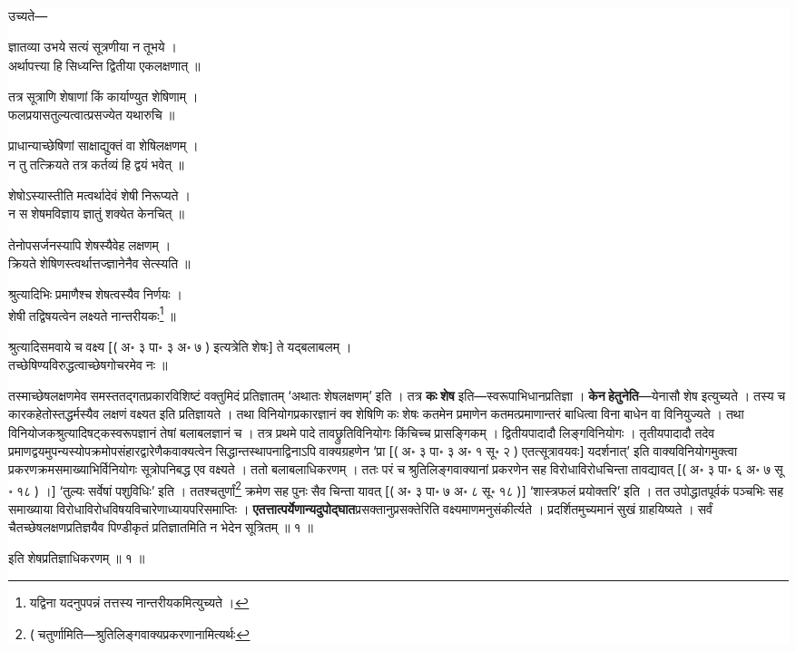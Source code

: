 उच्यते—

ज्ञातव्या उभये सत्यं सूत्रणीया न तूभये ।  
अर्थापत्त्या हि सिध्यन्ति द्वितीया एकलक्षणात् ॥  


तत्र सूत्राणि शेषाणां किं कार्याण्युत शेषिणाम् ।  
फलप्रयासतुल्यत्वात्प्रसज्येत यथारुचि ॥  


प्राधान्याच्छेषिणां साक्षाद्युक्तं वा शेषिलक्षणम् ।  
न तु तत्क्रियते तत्र कर्तव्यं हि द्वयं भवेत् ॥  


शेषोऽस्यास्तीति मत्वर्थादेवं शेषी निरूप्यते ।  
न स शेषमविज्ञाय ज्ञातुं शक्येत केनचित् ॥  


तेनोपसर्जनस्यापि शेषस्यैवेह लक्षणम् ।  
क्रियते शेषिणस्त्वर्थात्तज्ज्ञानेनैव सेत्स्यति ॥  


श्रुत्यादिभिः प्रमाणैश्च शेषत्वस्यैव निर्णयः ।  
शेषी तद्विषयत्वेन लक्ष्यते नान्तरीयकः[^7] ॥  

[^7]: यद्विना यदनुपपन्नं तत्तस्य नान्तरीयकमित्युच्यते ।



श्रुत्यादिसमवाये च वक्ष्य \[( अ॰ ३ पा॰ ३ अ॰ ७ ) इत्यत्रेति शेषः\] ते यद्बलाबलम् ।  
तच्छेषिण्यविरुद्धत्वाच्छेषगोचरमेव नः ॥  


तस्माच्छेषलक्षणमेव समस्ततद्गतप्रकारविशिष्टं वक्तुमिदं प्रतिज्ञातम् ‘अथातः शेषलक्षणम्’ इति । तत्र **कः शेष** इति—स्वरूपाभिधानप्रतिज्ञा । **केन हेतुनेति**—येनासौ शेष इत्युच्यते । तस्य च कारकहेतोस्तद्धर्मस्यैव लक्षणं वक्ष्यत इति प्रतिज्ञायते । तथा विनियोगप्रकारज्ञानं क्व शेषिणि कः शेषः कतमेन प्रमाणेन कतमत्प्रमाणान्तरं बाधित्वा विना बाधेन वा विनियुज्यते । तथा विनियोजकश्रुत्यादिषट्कस्वरूपज्ञानं तेषां बलाबलज्ञानं च । तत्र प्रथमे पादे तावछ्रुतिविनियोगः किंचिच्च प्रासङ्गिकम् । द्वितीयपादादौ लिङ्गविनियोगः । तृतीयपादादौ तदेव प्रमाणद्वयमुपन्यस्योपक्रमोपसंहारद्वारेणैकवाक्यत्वेन सिद्धान्तस्थापनाद्विनाऽपि वाक्यग्रहणेन ‘प्रा \[( अ॰ ३ पा॰ ३ अ॰ १ सू॰ २ ) एतत्सूत्रावयवः\] यदर्शनात्’ इति वाक्यविनियोगमुक्त्वा प्रकरणक्रमसमाख्याभिर्विनियोगः सूत्रोपनिबद्ध एव वक्ष्यते । ततो बलाबलाधिकरणम् । ततः परं च श्रुतिलिङ्गवाक्यानां प्रकरणेन सह विरोधाविरोधचिन्ता तावद्यावत्  \[( अ॰ ३ पा॰ ६ अ॰ ७ सू ॰ १८ ) ।\] ‘तुल्यः सर्वेषां पशुविधिः’ इति । ततश्चतुर्णां[^8] क्रमेण सह पुनः सैव चिन्ता यावत्  \[( अ॰ ३ पा॰ ७ अ॰ ८ सू॰ १८ )\] ‘शास्त्रफलं प्रयोक्तरि’ इति । तत उपोद्धातपूर्वकं पञ्चभिः सह समाख्याया विरोधाविरोधविषयविचारेणाध्यायपरिसमाप्तिः । **एतत्तात्पर्येणान्यदुपोद्घात**प्रसक्तानुप्रसक्तेरिति वक्ष्यमाणमनुसंकीर्त्यते । प्रदर्शितमुच्यमानं सुखं ग्राहयिष्यते । सर्वं चैतच्छेषलक्षणप्रतिज्ञयैव पिण्डीकृतं प्रतिज्ञातमिति न भेदेन सूत्रितम् ॥ १ ॥

[^8]: ( चतुर्णामिति—श्रुतिलिङ्गवाक्यप्रकरणानामित्यर्थः


इति शेषप्रतिज्ञाधिकरणम् ॥ १ ॥

[^1]: प्रद्दर्शनावसर इत्यर्थः ।
[^2]: ऊह इत्यर्थः ।
[^3]: तदानन्तर्यमुच्यत इति पाठान्तरम् ।
[^4]: एकस्यैवं पुनःश्रुतिरिति सूत्रारम्भो ज्ञेयः ।
[^5]: आलोक्यमाना इति पाठान्तरम् ।
[^6]: तेषामर्थाधिकरण इति शेषः ।